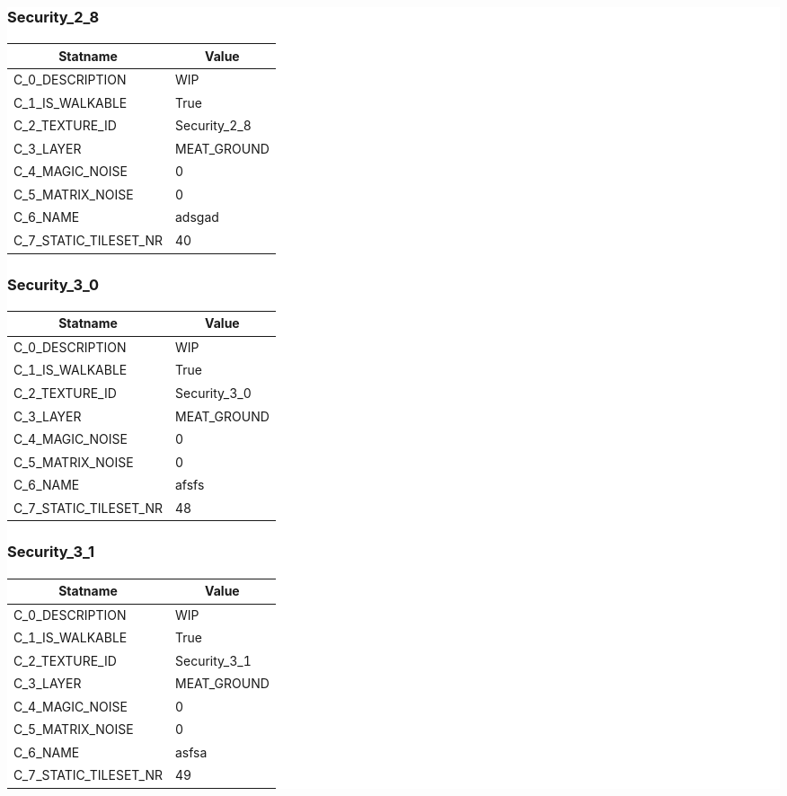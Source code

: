 
### Security_2_8
| Statname | Value | 
|  --  |  --  | 
| C_0_DESCRIPTION | WIP | 
| C_1_IS_WALKABLE | True | 
| C_2_TEXTURE_ID | Security_2_8 | 
| C_3_LAYER | MEAT_GROUND | 
| C_4_MAGIC_NOISE | 0 | 
| C_5_MATRIX_NOISE | 0 | 
| C_6_NAME | adsgad | 
| C_7_STATIC_TILESET_NR | 40 | 


### Security_3_0
| Statname | Value | 
|  --  |  --  | 
| C_0_DESCRIPTION | WIP                                                       | 
| C_1_IS_WALKABLE | True | 
| C_2_TEXTURE_ID | Security_3_0 | 
| C_3_LAYER | MEAT_GROUND | 
| C_4_MAGIC_NOISE | 0 | 
| C_5_MATRIX_NOISE | 0 | 
| C_6_NAME | afsfs | 
| C_7_STATIC_TILESET_NR | 48 | 


### Security_3_1
| Statname | Value | 
|  --  |  --  | 
| C_0_DESCRIPTION | WIP                                                                                    | 
| C_1_IS_WALKABLE | True | 
| C_2_TEXTURE_ID | Security_3_1 | 
| C_3_LAYER | MEAT_GROUND | 
| C_4_MAGIC_NOISE | 0 | 
| C_5_MATRIX_NOISE | 0 | 
| C_6_NAME | asfsa | 
| C_7_STATIC_TILESET_NR | 49 | 
